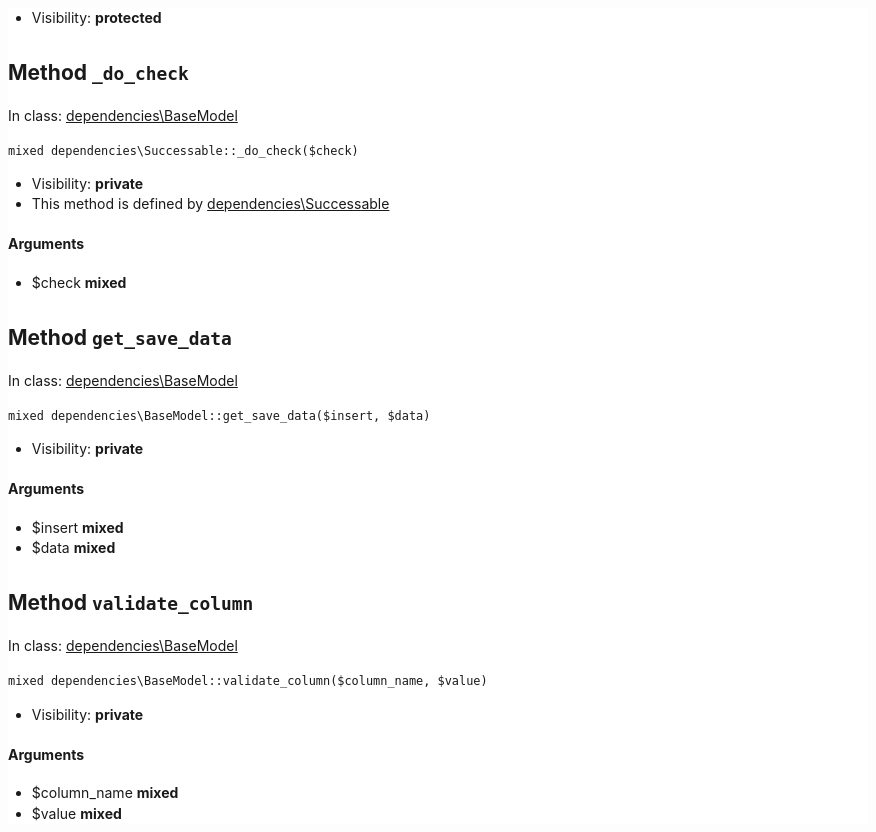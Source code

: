 


* Visibility: **protected**






## Method `_do_check`
In class: [dependencies\BaseModel](#top)

```
mixed dependencies\Successable::_do_check($check)
```





* Visibility: **private**
* This method is defined by [dependencies\Successable](../dependencies/Successable.md)

#### Arguments

* $check **mixed**






## Method `get_save_data`
In class: [dependencies\BaseModel](#top)

```
mixed dependencies\BaseModel::get_save_data($insert, $data)
```





* Visibility: **private**

#### Arguments

* $insert **mixed**
* $data **mixed**






## Method `validate_column`
In class: [dependencies\BaseModel](#top)

```
mixed dependencies\BaseModel::validate_column($column_name, $value)
```





* Visibility: **private**

#### Arguments

* $column_name **mixed**
* $value **mixed**





